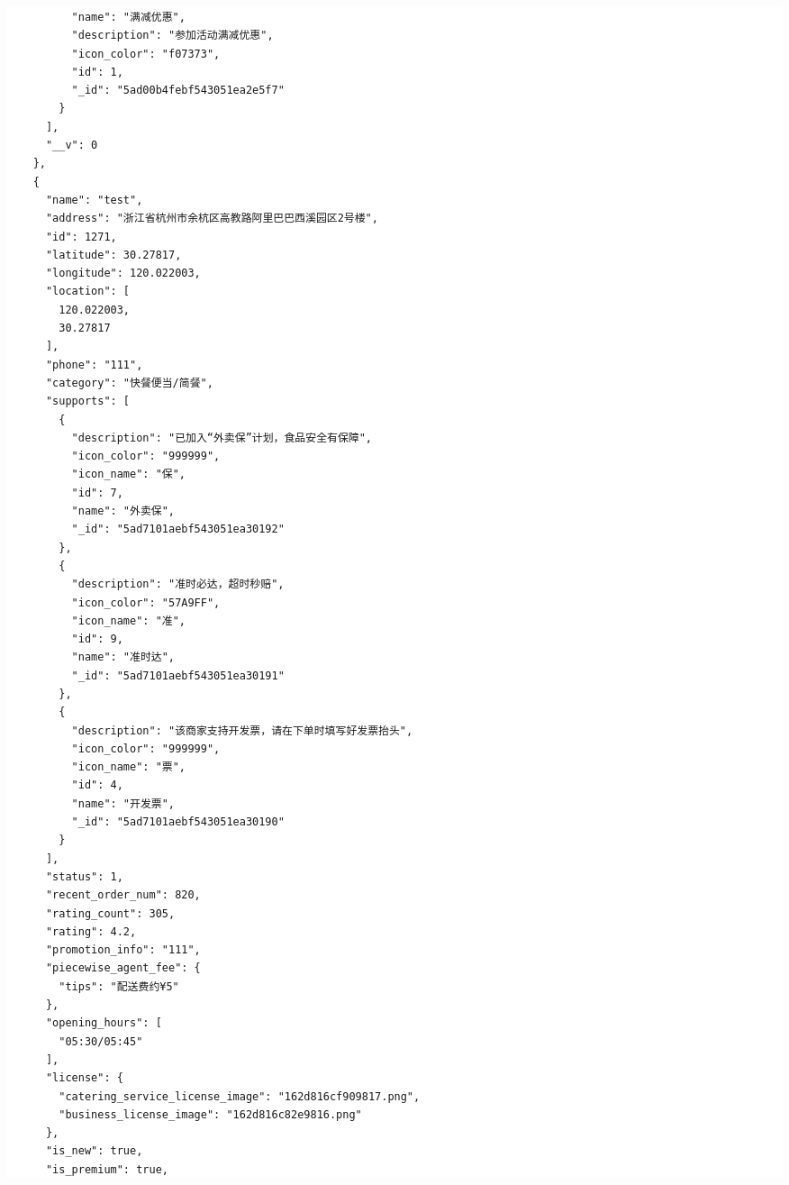 	          "name": "满减优惠",
	          "description": "参加活动满减优惠",
	          "icon_color": "f07373",
	          "id": 1,
	          "_id": "5ad00b4febf543051ea2e5f7"
	        }
	      ],
	      "__v": 0
	    },
	    {
	      "name": "test",
	      "address": "浙江省杭州市余杭区高教路阿里巴巴西溪园区2号楼",
	      "id": 1271,
	      "latitude": 30.27817,
	      "longitude": 120.022003,
	      "location": [
	        120.022003,
	        30.27817
	      ],
	      "phone": "111",
	      "category": "快餐便当/简餐",
	      "supports": [
	        {
	          "description": "已加入“外卖保”计划，食品安全有保障",
	          "icon_color": "999999",
	          "icon_name": "保",
	          "id": 7,
	          "name": "外卖保",
	          "_id": "5ad7101aebf543051ea30192"
	        },
	        {
	          "description": "准时必达，超时秒赔",
	          "icon_color": "57A9FF",
	          "icon_name": "准",
	          "id": 9,
	          "name": "准时达",
	          "_id": "5ad7101aebf543051ea30191"
	        },
	        {
	          "description": "该商家支持开发票，请在下单时填写好发票抬头",
	          "icon_color": "999999",
	          "icon_name": "票",
	          "id": 4,
	          "name": "开发票",
	          "_id": "5ad7101aebf543051ea30190"
	        }
	      ],
	      "status": 1,
	      "recent_order_num": 820,
	      "rating_count": 305,
	      "rating": 4.2,
	      "promotion_info": "111",
	      "piecewise_agent_fee": {
	        "tips": "配送费约¥5"
	      },
	      "opening_hours": [
	        "05:30/05:45"
	      ],
	      "license": {
	        "catering_service_license_image": "162d816cf909817.png",
	        "business_license_image": "162d816c82e9816.png"
	      },
	      "is_new": true,
	      "is_premium": true,